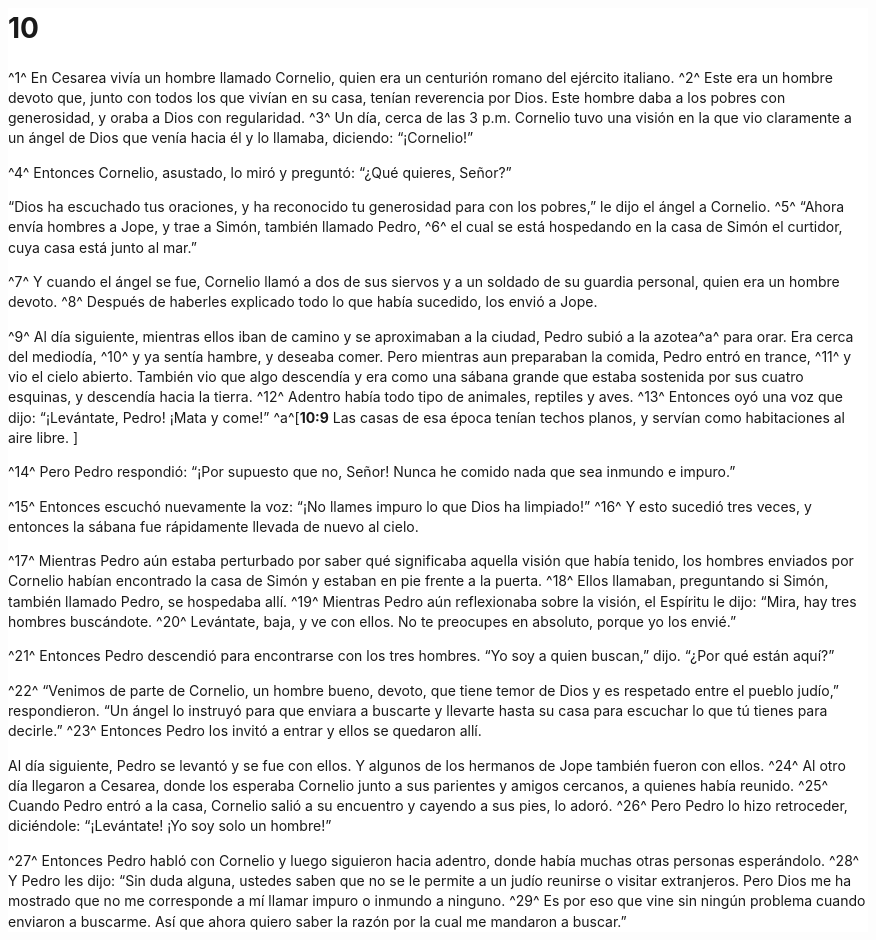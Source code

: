 # 10 
^1^ En Cesarea vivía un hombre llamado Cornelio, quien era un centurión romano del ejército italiano. ^2^ Este era un hombre devoto que, junto con todos los que vivían en su casa, tenían reverencia por Dios. Este hombre daba a los pobres con generosidad, y oraba a Dios con regularidad. ^3^ Un día, cerca de las 3 p.m. Cornelio tuvo una visión en la que vio claramente a un ángel de Dios que venía hacia él y lo llamaba, diciendo: “¡Cornelio!” 

^4^ Entonces Cornelio, asustado, lo miró y preguntó: “¿Qué quieres, Señor?” 

“Dios ha escuchado tus oraciones, y ha reconocido tu generosidad para con los pobres,” le dijo el ángel a Cornelio. ^5^ “Ahora envía hombres a Jope, y trae a Simón, también llamado Pedro, ^6^ el cual se está hospedando en la casa de Simón el curtidor, cuya casa está junto al mar.” 

^7^ Y cuando el ángel se fue, Cornelio llamó a dos de sus siervos y a un soldado de su guardia personal, quien era un hombre devoto. ^8^ Después de haberles explicado todo lo que había sucedido, los envió a Jope. 

^9^ Al día siguiente, mientras ellos iban de camino y se aproximaban a la ciudad, Pedro subió a la azotea^a^ para orar. Era cerca del mediodía, ^10^ y ya sentía hambre, y deseaba comer. Pero mientras aun preparaban la comida, Pedro entró en trance, ^11^ y vio el cielo abierto. También vio que algo descendía y era como una sábana grande que estaba sostenida por sus cuatro esquinas, y descendía hacia la tierra. ^12^ Adentro había todo tipo de animales, reptiles y aves. ^13^ Entonces oyó una voz que dijo: “¡Levántate, Pedro! ¡Mata y come!” 
^a^[**10:9** Las casas de esa época tenían techos planos, y servían como habitaciones al aire libre. ]

^14^ Pero Pedro respondió: “¡Por supuesto que no, Señor! Nunca he comido nada que sea inmundo e impuro.” 

^15^ Entonces escuchó nuevamente la voz: “¡No llames impuro lo que Dios ha limpiado!” ^16^ Y esto sucedió tres veces, y entonces la sábana fue rápidamente llevada de nuevo al cielo. 

^17^ Mientras Pedro aún estaba perturbado por saber qué significaba aquella visión que había tenido, los hombres enviados por Cornelio habían encontrado la casa de Simón y estaban en pie frente a la puerta. ^18^ Ellos llamaban, preguntando si Simón, también llamado Pedro, se hospedaba allí. ^19^ Mientras Pedro aún reflexionaba sobre la visión, el Espíritu le dijo: “Mira, hay tres hombres buscándote. ^20^ Levántate, baja, y ve con ellos. No te preocupes en absoluto, porque yo los envié.” 

^21^ Entonces Pedro descendió para encontrarse con los tres hombres. “Yo soy a quien buscan,” dijo. “¿Por qué están aquí?” 

^22^ “Venimos de parte de Cornelio, un hombre bueno, devoto, que tiene temor de Dios y es respetado entre el pueblo judío,” respondieron. “Un ángel lo instruyó para que enviara a buscarte y llevarte hasta su casa para escuchar lo que tú tienes para decirle.” ^23^ Entonces Pedro los invitó a entrar y ellos se quedaron allí. 

Al día siguiente, Pedro se levantó y se fue con ellos. Y algunos de los hermanos de Jope también fueron con ellos. ^24^ Al otro día llegaron a Cesarea, donde los esperaba Cornelio junto a sus parientes y amigos cercanos, a quienes había reunido. ^25^ Cuando Pedro entró a la casa, Cornelio salió a su encuentro y cayendo a sus pies, lo adoró. ^26^ Pero Pedro lo hizo retroceder, diciéndole: “¡Levántate! ¡Yo soy solo un hombre!” 

^27^ Entonces Pedro habló con Cornelio y luego siguieron hacia adentro, donde había muchas otras personas esperándolo. ^28^ Y Pedro les dijo: “Sin duda alguna, ustedes saben que no se le permite a un judío reunirse o visitar extranjeros. Pero Dios me ha mostrado que no me corresponde a mí llamar impuro o inmundo a ninguno. ^29^ Es por eso que vine sin ningún problema cuando enviaron a buscarme. Así que ahora quiero saber la razón por la cual me mandaron a buscar.” 
